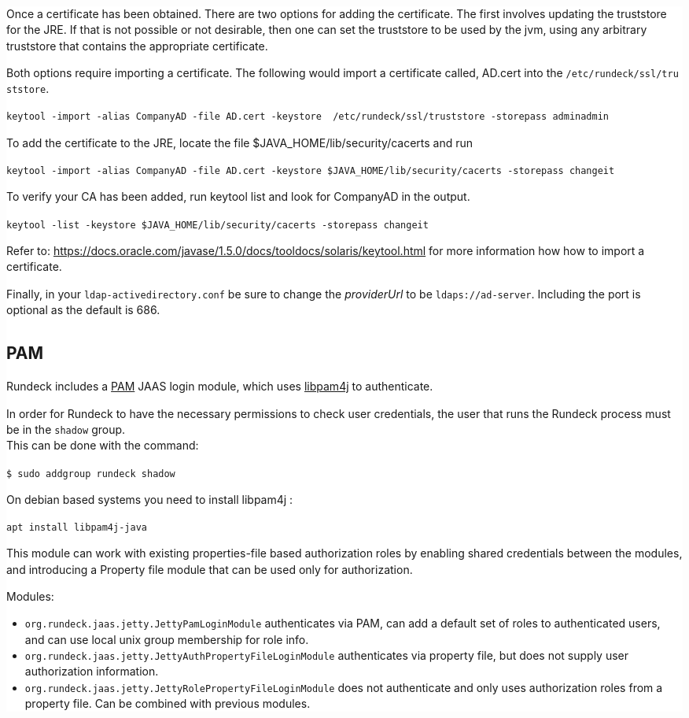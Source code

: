 Once a certificate has been obtained.  There are two options for adding the certificate.  The first involves updating the truststore for the JRE.  If that is not possible or not desirable, then one can set the truststore to be used by the jvm, using any arbitrary truststore that contains the appropriate certificate.

Both options require importing a certificate.  The following would import a certificate called, AD.cert into the `/etc/rundeck/ssl/truststore`.

~~~~~~~~~~~~~~~~~~~~~~~~~~~~~ {.bash}
keytool -import -alias CompanyAD -file AD.cert -keystore  /etc/rundeck/ssl/truststore -storepass adminadmin
~~~~~~~~~~~~~~~~~~~~~~~~~~~~~

To add the certificate to the JRE, locate the file $JAVA_HOME/lib/security/cacerts and run

~~~~~~~~~~~~~~~~~~~~~~~~~~~~~ {.bash}
keytool -import -alias CompanyAD -file AD.cert -keystore $JAVA_HOME/lib/security/cacerts -storepass changeit
~~~~~~~~~~~~~~~~~~~~~~~~~~~~~

To verify your CA has been added, run keytool list and look for CompanyAD in the output.

~~~~~~~~~~~~~~~~~~~~~~~~~~~~~ {.bash}
keytool -list -keystore $JAVA_HOME/lib/security/cacerts -storepass changeit
~~~~~~~~~~~~~~~~~~~~~~~~~~~~~

Refer to: https://docs.oracle.com/javase/1.5.0/docs/tooldocs/solaris/keytool.html for more information how how to import a certificate.

Finally, in your `ldap-activedirectory.conf` be sure to change the *providerUrl* to be `ldaps://ad-server`.  Including the port is optional as the default is 686.

## PAM

Rundeck includes a [PAM](https://en.wikipedia.org/wiki/Pluggable_authentication_module) JAAS login module, which uses [libpam4j](https://github.com/kohsuke/libpam4j) to authenticate.

In order for Rundeck to have the necessary permissions to check user credentials, the user that runs the Rundeck process must be in the `shadow` group.  
This can be done with the command:

    $ sudo addgroup rundeck shadow

On debian based systems you need to install libpam4j :

~~~~~~~~~~~~~~~~~~~~~~~~~~~~~ {.bash}
apt install libpam4j-java
~~~~~~~~~~~~~~~~~~~~~~~~~~~~~

This module can work with existing properties-file based authorization roles by enabling shared credentials between the modules, and introducing a Property file module that can be used only for authorization.

Modules:

* `org.rundeck.jaas.jetty.JettyPamLoginModule` authenticates via PAM, can add a default set of roles to authenticated users, and can use local unix group membership for role info.
* `org.rundeck.jaas.jetty.JettyAuthPropertyFileLoginModule` authenticates via property file, but does not supply user authorization information.
* `org.rundeck.jaas.jetty.JettyRolePropertyFileLoginModule` does not authenticate and only uses authorization roles from a property file. Can be combined with previous modules.
